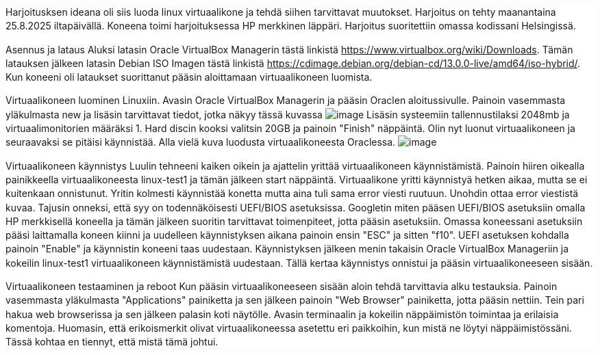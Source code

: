 Harjoitusksen ideana oli siis luoda linux virtuaalikone ja tehdä siihen tarvittavat muutokset. Harjoitus on tehty maanantaina
25.8.2025 iltapäivällä. Koneena toimi harjoituksessa HP merkkinen läppäri. Harjoitus suoritettiin omassa kodissani Helsingissä.

Asennus ja lataus
Aluksi latasin Oracle VirtualBox Managerin tästä linkistä https://www.virtualbox.org/wiki/Downloads. Tämän latauksen jälkeen
latasin Debian ISO Imagen tästä linkistä https://cdimage.debian.org/debian-cd/13.0.0-live/amd64/iso-hybrid/. Kun koneeni oli 
lataukset suorittanut pääsin aloittamaan virtuaalikoneen luomista.

Virtuaalikoneen luominen Linuxiin.
Avasin Oracle VirtualBox Managerin ja pääsin Oraclen aloitussivulle. Painoin vasemmasta yläkulmasta new ja lisäsin tarvittavat
tiedot, jotka näkyy tässä kuvassa
<img width="837" height="295" alt="image" src="https://github.com/user-attachments/assets/d6c1584b-66d0-42d3-91ab-bb5512764ce3" />
Lisäsin systeemiin tallennustilaksi 2048mb ja virtuaalimonitorien määräksi 1. Hard discin kooksi valitsin 20GB ja painoin
"Finish" näppäintä. Olin nyt luonut virtuaalikoneen ja seuraavaksi se pitäisi käynnistää. Alla vielä kuva luodusta 
virtuaalikoneesta Oraclessa. 
<img width="1071" height="903" alt="image" src="https://github.com/user-attachments/assets/d2bf1d49-f9c7-4da4-8604-b191a4ac5ef1" />

Virtuaalikoneen käynnistys
Luulin tehneeni kaiken oikein ja ajattelin yrittää virtuaalikoneen käynnistämistä. Painoin hiiren oikealla painikkeella 
virtuaalikoneesta linux-test1 ja tämän jälkeen start näppäintä. Virtuaalikone yritti käynnistyä hetken aikaa, mutta se ei 
kuitenkaan onnistunut. Yritin kolmesti käynnistää konetta mutta aina tuli sama error viesti ruutuun. Unohdin ottaa error 
viestistä kuvaa. 
Tajusin onneksi, että syy on todennäköisesti UEFI/BIOS asetuksissa. Googletin miten pääsen UEFI/BIOS 
asetuksiin omalla HP merkkisellä koneella ja tämän jälkeen suoritin tarvittavat toimenpiteet, jotta pääsin asetuksiin. 
Omassa koneessani asetuksiin pääsi laittamalla koneen kiinni ja uudelleen käynnistyksen aikana painoin ensin "ESC" ja sitten
"f10". UEFI asetuksen kohdalla painoin "Enable" ja käynnistin koneeni taas uudestaan. Käynnistyksen jälkeen menin takaisin 
Oracle VirtualBox Manageriin ja kokeilin linux-test1 virtuaalikoneen käynnistämistä uudestaan. Tällä kertaa käynnistys 
onnistui ja pääsin virtuaalikoneeseen sisään.

Virtuaalikoneen testaaminen ja reboot
Kun pääsin virtuaalikoneeseen sisään aloin tehdä tarvittavia alku testauksia. Painoin vasemmasta yläkulmasta "Applications" 
painiketta ja sen jälkeen painoin "Web Browser" painiketta, jotta pääsin nettiin. Tein pari hakua web browserissa ja sen
jälkeen palasin koti näytölle. Avasin terminaalin ja kokeilin näppäimistön toimintaa ja erilaisia komentoja. Huomasin, että 
erikoismerkit olivat virtuaalikoneessa asetettu eri paikkoihin, kun mistä ne löytyi näppäimistössäni. Tässä kohtaa en 
tiennyt, että mistä tämä johtui.
